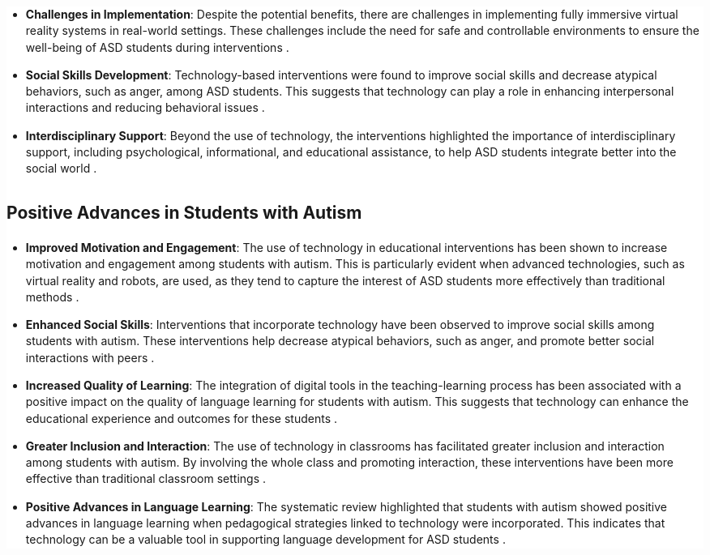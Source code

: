 - **Challenges in Implementation**: Despite the potential benefits, there are challenges in implementing fully immersive virtual reality systems in real-world settings. These challenges include the need for safe and controllable environments to ensure the well-being of ASD students during interventions .
    
- **Social Skills Development**: Technology-based interventions were found to improve social skills and decrease atypical behaviors, such as anger, among ASD students. This suggests that technology can play a role in enhancing interpersonal interactions and reducing behavioral issues .
    
- **Interdisciplinary Support**: Beyond the use of technology, the interventions highlighted the importance of interdisciplinary support, including psychological, informational, and educational assistance, to help ASD students integrate better into the social world .
    

## Positive Advances in Students with Autism

- **Improved Motivation and Engagement**: The use of technology in educational interventions has been shown to increase motivation and engagement among students with autism. This is particularly evident when advanced technologies, such as virtual reality and robots, are used, as they tend to capture the interest of ASD students more effectively than traditional methods .
    
- **Enhanced Social Skills**: Interventions that incorporate technology have been observed to improve social skills among students with autism. These interventions help decrease atypical behaviors, such as anger, and promote better social interactions with peers .
    
- **Increased Quality of Learning**: The integration of digital tools in the teaching-learning process has been associated with a positive impact on the quality of language learning for students with autism. This suggests that technology can enhance the educational experience and outcomes for these students .
    
- **Greater Inclusion and Interaction**: The use of technology in classrooms has facilitated greater inclusion and interaction among students with autism. By involving the whole class and promoting interaction, these interventions have been more effective than traditional classroom settings .
    
- **Positive Advances in Language Learning**: The systematic review highlighted that students with autism showed positive advances in language learning when pedagogical strategies linked to technology were incorporated. This indicates that technology can be a valuable tool in supporting language development for ASD students .